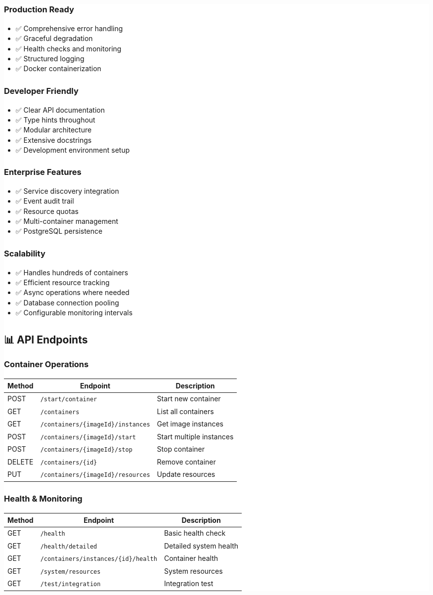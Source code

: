 ### **Production Ready**
- ✅ Comprehensive error handling
- ✅ Graceful degradation
- ✅ Health checks and monitoring
- ✅ Structured logging
- ✅ Docker containerization

### **Developer Friendly**
- ✅ Clear API documentation
- ✅ Type hints throughout
- ✅ Modular architecture
- ✅ Extensive docstrings
- ✅ Development environment setup

### **Enterprise Features**
- ✅ Service discovery integration
- ✅ Event audit trail
- ✅ Resource quotas
- ✅ Multi-container management
- ✅ PostgreSQL persistence

### **Scalability**
- ✅ Handles hundreds of containers
- ✅ Efficient resource tracking
- ✅ Async operations where needed
- ✅ Database connection pooling
- ✅ Configurable monitoring intervals

## 📊 API Endpoints

### **Container Operations**
| Method | Endpoint | Description |
|--------|----------|-------------|
| POST | `/start/container` | Start new container |
| GET | `/containers` | List all containers |
| GET | `/containers/{imageId}/instances` | Get image instances |
| POST | `/containers/{imageId}/start` | Start multiple instances |
| POST | `/containers/{imageId}/stop` | Stop container |
| DELETE | `/containers/{id}` | Remove container |
| PUT | `/containers/{imageId}/resources` | Update resources |

### **Health & Monitoring**
| Method | Endpoint | Description |
|--------|----------|-------------|
| GET | `/health` | Basic health check |
| GET | `/health/detailed` | Detailed system health |
| GET | `/containers/instances/{id}/health` | Container health |
| GET | `/system/resources` | System resources |
| GET | `/test/integration` | Integration test |
